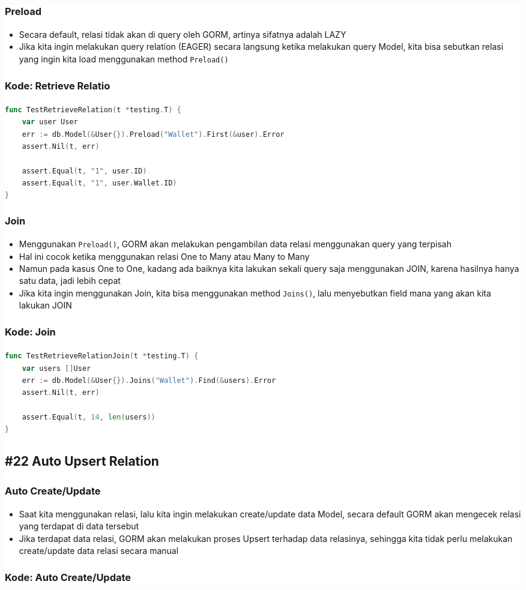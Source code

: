 ### Preload

- Secara default, relasi tidak akan di query oleh GORM, artinya sifatnya adalah LAZY
- Jika kita ingin melakukan query relation (EAGER) secara langsung ketika melakukan query Model, kita bisa sebutkan relasi yang ingin kita load menggunakan method `Preload()`

### Kode: Retrieve Relatio

```go
func TestRetrieveRelation(t *testing.T) {
	var user User
	err := db.Model(&User{}).Preload("Wallet").First(&user).Error
	assert.Nil(t, err)

	assert.Equal(t, "1", user.ID)
	assert.Equal(t, "1", user.Wallet.ID)
}
```

### Join

- Menggunakan `Preload()`, GORM akan melakukan pengambilan data relasi menggunakan query yang terpisah
- Hal ini cocok ketika menggunakan relasi One to Many atau Many to Many
- Namun pada kasus One to One, kadang ada baiknya kita lakukan sekali query saja menggunakan JOIN, karena hasilnya hanya satu data, jadi lebih cepat
- Jika kita ingin menggunakan Join, kita bisa menggunakan method `Joins()`, lalu menyebutkan field mana yang akan kita lakukan JOIN

### Kode: Join

```go
func TestRetrieveRelationJoin(t *testing.T) {
	var users []User
	err := db.Model(&User{}).Joins("Wallet").Find(&users).Error
	assert.Nil(t, err)

	assert.Equal(t, 14, len(users))
}
```

## #22 Auto Upsert Relation

### Auto Create/Update

- Saat kita menggunakan relasi, lalu kita ingin melakukan create/update data Model, secara default GORM akan mengecek relasi yang terdapat di data tersebut
- Jika terdapat data relasi, GORM akan melakukan proses Upsert terhadap data relasinya, sehingga kita tidak perlu melakukan create/update data relasi secara manual

### Kode: Auto Create/Update
